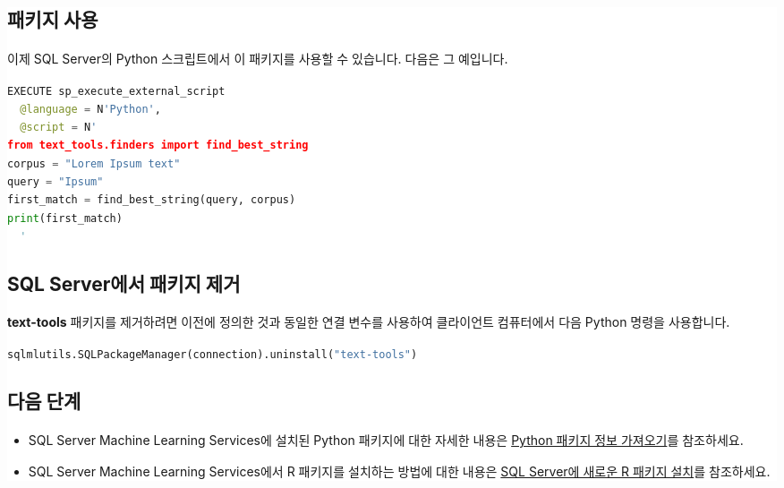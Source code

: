 ## <a name="use-the-package"></a>패키지 사용

이제 SQL Server의 Python 스크립트에서 이 패키지를 사용할 수 있습니다. 다음은 그 예입니다.

```python
EXECUTE sp_execute_external_script
  @language = N'Python',
  @script = N'
from text_tools.finders import find_best_string
corpus = "Lorem Ipsum text"
query = "Ipsum"
first_match = find_best_string(query, corpus)
print(first_match)
  '
```

## <a name="remove-the-package-from-sql-server"></a>SQL Server에서 패키지 제거

**text-tools** 패키지를 제거하려면 이전에 정의한 것과 동일한 연결 변수를 사용하여 클라이언트 컴퓨터에서 다음 Python 명령을 사용합니다.

```python
sqlmlutils.SQLPackageManager(connection).uninstall("text-tools")
```

## <a name="next-steps"></a>다음 단계

+ SQL Server Machine Learning Services에 설치된 Python 패키지에 대한 자세한 내용은 [Python 패키지 정보 가져오기](../package-management/python-package-information.md)를 참조하세요.

+ SQL Server Machine Learning Services에서 R 패키지를 설치하는 방법에 대한 내용은 [SQL Server에 새로운 R 패키지 설치](install-additional-r-packages-on-sql-server.md)를 참조하세요.
